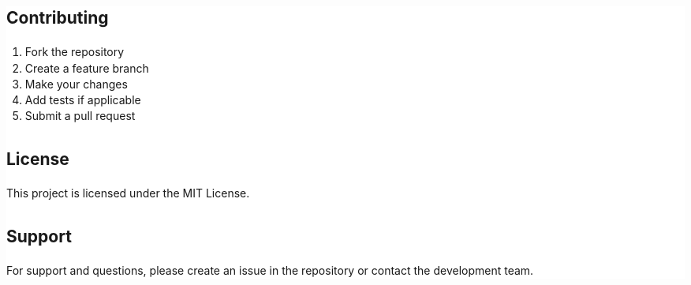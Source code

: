 ## Contributing

1. Fork the repository
2. Create a feature branch
3. Make your changes
4. Add tests if applicable
5. Submit a pull request

## License

This project is licensed under the MIT License.

## Support

For support and questions, please create an issue in the repository or contact the development team. 